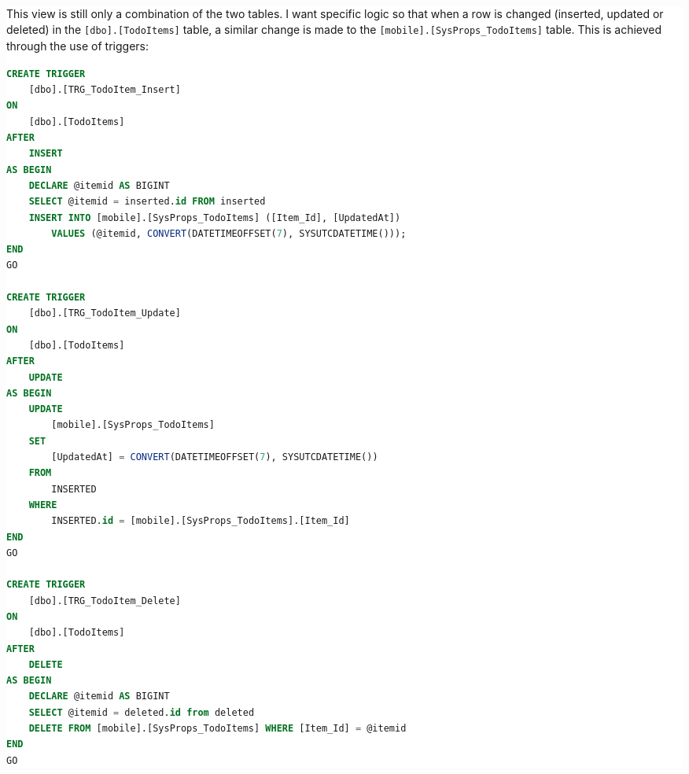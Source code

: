 ```sql
```

This view is still only a combination of the two tables.  I want specific logic so that when a row
is changed (inserted, updated or deleted) in the `[dbo].[TodoItems]` table, a similar change is made
to the `[mobile].[SysProps_TodoItems]` table.  This is achieved through the use of triggers:

```sql
CREATE TRIGGER
    [dbo].[TRG_TodoItem_Insert]
ON
    [dbo].[TodoItems]
AFTER
    INSERT
AS BEGIN
    DECLARE @itemid AS BIGINT
    SELECT @itemid = inserted.id FROM inserted
    INSERT INTO [mobile].[SysProps_TodoItems] ([Item_Id], [UpdatedAt])
        VALUES (@itemid, CONVERT(DATETIMEOFFSET(7), SYSUTCDATETIME()));
END
GO

CREATE TRIGGER
    [dbo].[TRG_TodoItem_Update]
ON
    [dbo].[TodoItems]
AFTER
    UPDATE
AS BEGIN
    UPDATE
        [mobile].[SysProps_TodoItems]
    SET
        [UpdatedAt] = CONVERT(DATETIMEOFFSET(7), SYSUTCDATETIME())
    FROM
        INSERTED
    WHERE
        INSERTED.id = [mobile].[SysProps_TodoItems].[Item_Id]
END
GO

CREATE TRIGGER
    [dbo].[TRG_TodoItem_Delete]
ON
    [dbo].[TodoItems]
AFTER
    DELETE
AS BEGIN
    DECLARE @itemid AS BIGINT
    SELECT @itemid = deleted.id from deleted
    DELETE FROM [mobile].[SysProps_TodoItems] WHERE [Item_Id] = @itemid
END
GO
```


[new-controller-1]: img/new-controller-1.PNG
[new-controller-2]: img/new-controller-2.PNG
[enable-migrations]: img/enable-migrations.PNG
[add-migration]: img/add-migration.PNG
[add-initial-migration]: img/add-initial-migration.PNG
[initial-migration-applied]: img/initial-migration-applied.PNG
[update-database]: img/update-database.PNG
[debug-logging]: img/debug-logging.PNG
[erd-diagram]: img/erd-diagram.PNG
[code-first migrations]: https://msdn.microsoft.com/en-us/data/jj591621
[Azure Portal]: https://portal.azure.com
[referential integrity]: https://msdn.microsoft.com/en-us/library/aa292166(v=vs.71).aspx